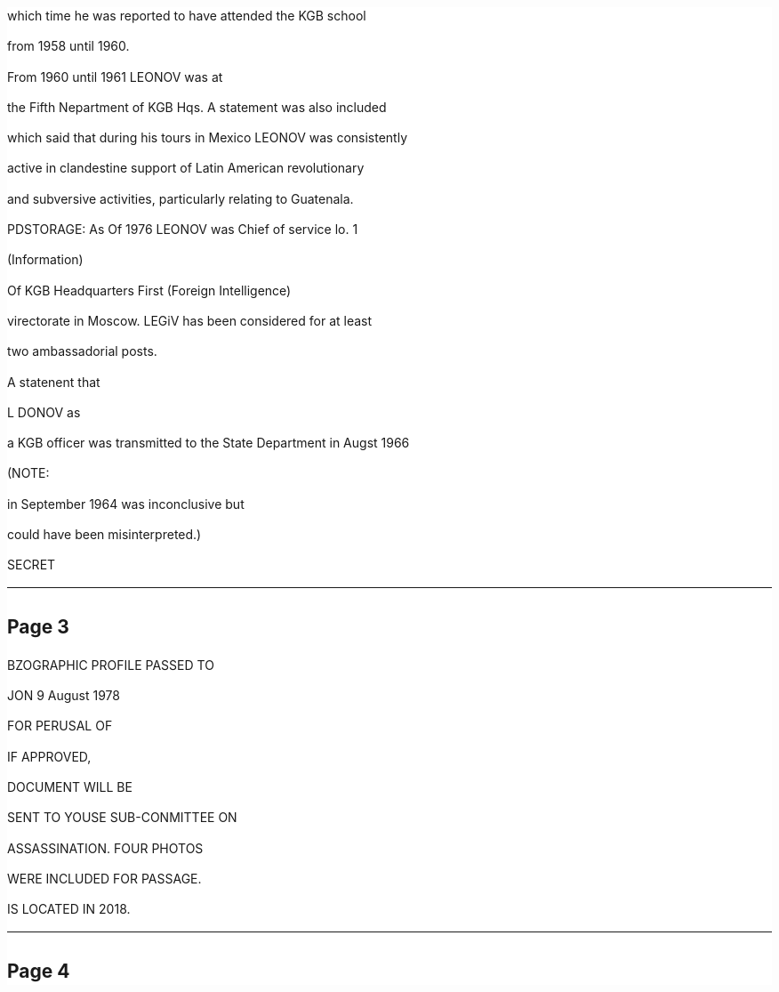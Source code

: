 which time he was reported to have attended the KGB school

from 1958 until 1960.

From 1960 until 1961 LEONOV was at

the Fifth Nepartment of KGB Hqs. A statement was also included

which said that during his tours in Mexico LEONOV was consistently

active in clandestine support of Latin American revolutionary

and subversive activities, particularly relating to Guatenala.

PDSTORAGE: As Of 1976 LEONOV was Chief of service lo. 1

(Information)

Of KGB Headquarters First (Foreign Intelligence)

virectorate in Moscow. LEGiV has been considered for at least

two ambassadorial posts.

A statenent that

L DONOV as

a KGB officer was transmitted to the State Department in Augst 1966

(NOTE:

in September 1964 was inconclusive but

could have been misinterpreted.)

SECRET

---

## Page 3

BZOGRAPHIC PROFILE PASSED TO

JON 9 August 1978

FOR PERUSAL OF

IF APPROVED,

DOCUMENT WILL BE

SENT TO YOUSE SUB-CONMITTEE ON

ASSASSINATION. FOUR PHOTOS

WERE INCLUDED FOR PASSAGE.

IS LOCATED IN 2018.

---

## Page 4
